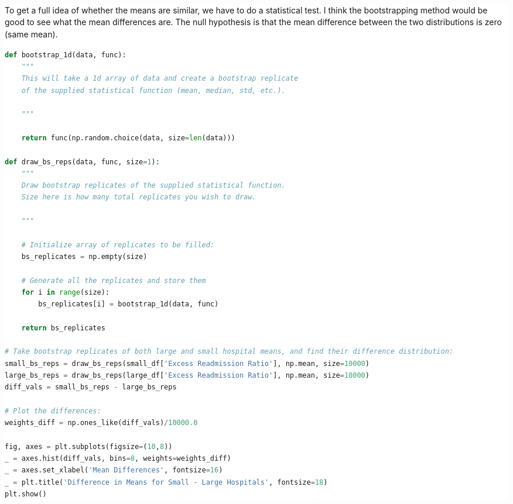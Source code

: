 To get a full idea of whether the means are similar, we have to do a statistical test. I think the bootstrapping method would be good to see what the mean differences are. The null hypothesis is that the mean difference between the two distributions is zero (same mean).


```python
def bootstrap_1d(data, func):
    """
    This will take a 1d array of data and create a bootstrap replicate
    of the supplied statistical function (mean, median, std, etc.).
    
    """
    
    return func(np.random.choice(data, size=len(data)))

def draw_bs_reps(data, func, size=1):
    """
    Draw bootstrap replicates of the supplied statistical function.
    Size here is how many total replicates you wish to draw.
    
    """

    # Initialize array of replicates to be filled:
    bs_replicates = np.empty(size)
    
    # Generate all the replicates and store them
    for i in range(size):
        bs_replicates[i] = bootstrap_1d(data, func)
    
    return bs_replicates

# Take bootstrap replicates of both large and small hospital means, and find their difference distribution:
small_bs_reps = draw_bs_reps(small_df['Excess Readmission Ratio'], np.mean, size=10000)
large_bs_reps = draw_bs_reps(large_df['Excess Readmission Ratio'], np.mean, size=10000)
diff_vals = small_bs_reps - large_bs_reps

# Plot the differences:
weights_diff = np.ones_like(diff_vals)/10000.0

fig, axes = plt.subplots(figsize=(10,8))
_ = axes.hist(diff_vals, bins=8, weights=weights_diff)
_ = axes.set_xlabel('Mean Differences', fontsize=16)
_ = plt.title('Difference in Means for Small - Large Hospitals', fontsize=18)
plt.show()
```


